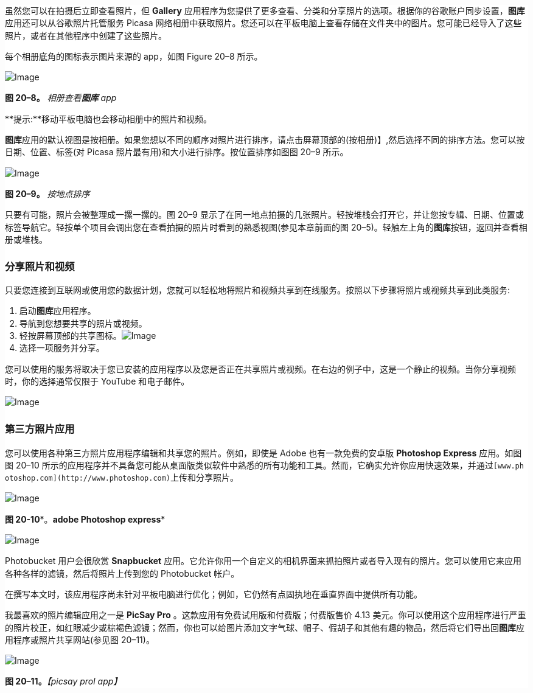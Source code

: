 虽然您可以在拍摄后立即查看照片，但 **Gallery** 应用程序为您提供了更多查看、分类和分享照片的选项。根据你的谷歌账户同步设置，**图库**应用还可以从谷歌照片托管服务 Picasa 网络相册中获取照片。您还可以在平板电脑上查看存储在文件夹中的图片。您可能已经导入了这些照片，或者在其他程序中创建了这些照片。

每个相册底角的图标表示图片来源的 app，如图 Figure 20–8 所示。

![Image](img/2008.jpg)

**图 20–8。** *相册查看**图库** app*

**提示:**移动平板电脑也会移动相册中的照片和视频。

**图库**应用的默认视图是按相册。如果您想以不同的顺序对照片进行排序，请点击屏幕顶部的(按相册)】,然后选择不同的排序方法。您可以按日期、位置、标签(对 Picasa 照片最有用)和大小进行排序。按位置排序如图图 20–9 所示。

![Image](img/2009.jpg)

**图 20–9。** *按地点排序*

只要有可能，照片会被整理成一摞一摞的。图 20–9 显示了在同一地点拍摄的几张照片。轻按堆栈会打开它，并让您按专辑、日期、位置或标签导航它。轻按单个项目会调出您在查看拍摄的照片时看到的熟悉视图(参见本章前面的图 20–5)。轻触左上角的**图库**按钮，返回并查看相册或堆栈。

### 分享照片和视频

只要您连接到互联网或使用您的数据计划，您就可以轻松地将照片和视频共享到在线服务。按照以下步骤将照片或视频共享到此类服务:

1.  启动**图库**应用程序。
2.  导航到您想要共享的照片或视频。
3.  轻按屏幕顶部的共享图标。![Image](img/U2003.jpg)
4.  选择一项服务并分享。

您可以使用的服务将取决于您已安装的应用程序以及您是否正在共享照片或视频。在右边的例子中，这是一个静止的视频。当你分享视频时，你的选择通常仅限于 YouTube 和电子邮件。

![Image](img/U2003a.jpg)

### 第三方照片应用

您可以使用各种第三方照片应用程序编辑和共享您的照片。例如，即使是 Adobe 也有一款免费的安卓版 **Photoshop Express** 应用。如图图 20–10 所示的应用程序并不具备您可能从桌面版类似软件中熟悉的所有功能和工具。然而，它确实允许你应用快速效果，并通过`[www.photoshop.com](http://www.photoshop.com)`上传和分享照片。

![Image](img/2010.jpg)

**图 20-10***。**adobe Photoshop express***

![Image](img/U2005.jpg)

Photobucket 用户会很欣赏 **Snapbucket** 应用。它允许你用一个自定义的相机界面来抓拍照片或者导入现有的照片。您可以使用它来应用各种各样的滤镜，然后将照片上传到您的 Photobucket 帐户。

在撰写本文时，该应用程序尚未针对平板电脑进行优化；例如，它仍然有点固执地在垂直界面中提供所有功能。

我最喜欢的照片编辑应用之一是 **PicSay Pro** 。这款应用有免费试用版和付费版；付费版售价 4.13 美元。你可以使用这个应用程序进行严重的照片校正，如红眼减少或棕褐色滤镜；然而，你也可以给图片添加文字气球、帽子、假胡子和其他有趣的物品，然后将它们导出回**图库**应用程序或照片共享网站(参见图 20–11)。

![Image](img/2011.jpg)

**图 20–11。***【picsay prol app】*
